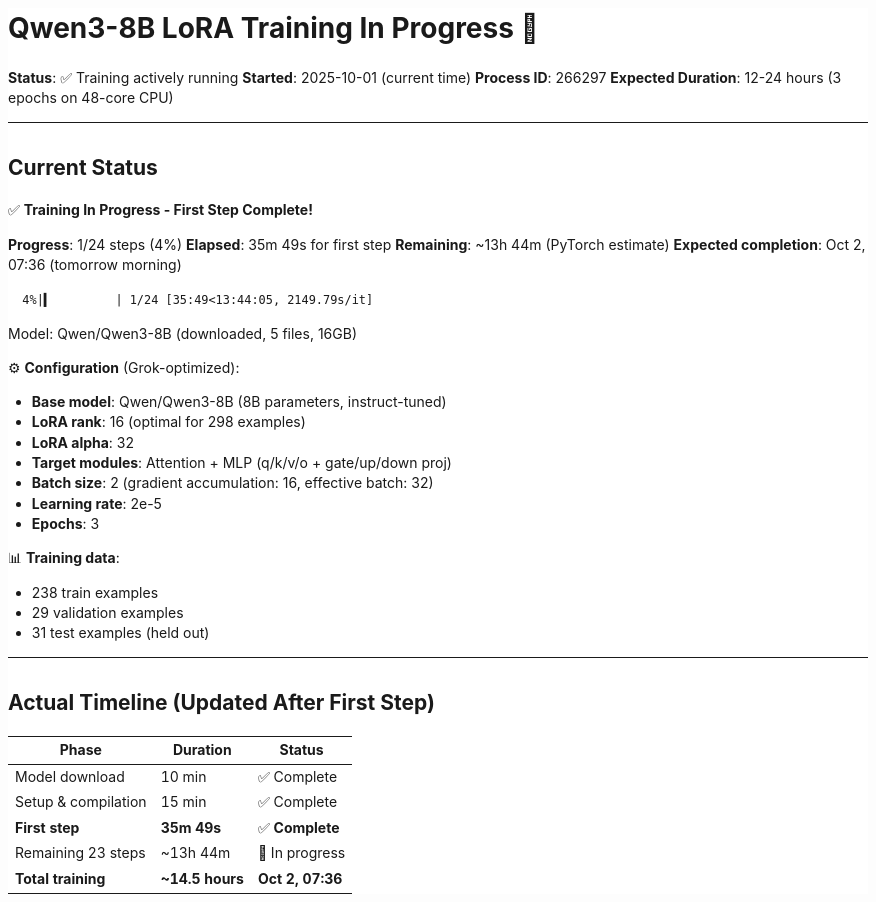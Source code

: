 # Qwen3-8B LoRA Training In Progress 🔄

**Status**: ✅ Training actively running
**Started**: 2025-10-01 (current time)
**Process ID**: 266297
**Expected Duration**: 12-24 hours (3 epochs on 48-core CPU)

---

## Current Status

✅ **Training In Progress - First Step Complete!**

**Progress**: 1/24 steps (4%)
**Elapsed**: 35m 49s for first step
**Remaining**: ~13h 44m (PyTorch estimate)
**Expected completion**: Oct 2, 07:36 (tomorrow morning)

```
  4%|▍         | 1/24 [35:49<13:44:05, 2149.79s/it]
```

Model: Qwen/Qwen3-8B (downloaded, 5 files, 16GB)

⚙️ **Configuration** (Grok-optimized):
- **Base model**: Qwen/Qwen3-8B (8B parameters, instruct-tuned)
- **LoRA rank**: 16 (optimal for 298 examples)
- **LoRA alpha**: 32
- **Target modules**: Attention + MLP (q/k/v/o + gate/up/down proj)
- **Batch size**: 2 (gradient accumulation: 16, effective batch: 32)
- **Learning rate**: 2e-5
- **Epochs**: 3

📊 **Training data**:
- 238 train examples
- 29 validation examples
- 31 test examples (held out)

---

## Actual Timeline (Updated After First Step)

| Phase | Duration | Status |
|-------|----------|--------|
| Model download | 10 min | ✅ Complete |
| Setup & compilation | 15 min | ✅ Complete |
| **First step** | **35m 49s** | ✅ **Complete** |
| Remaining 23 steps | ~13h 44m | 🔄 In progress |
| **Total training** | **~14.5 hours** | **Oct 2, 07:36** |
